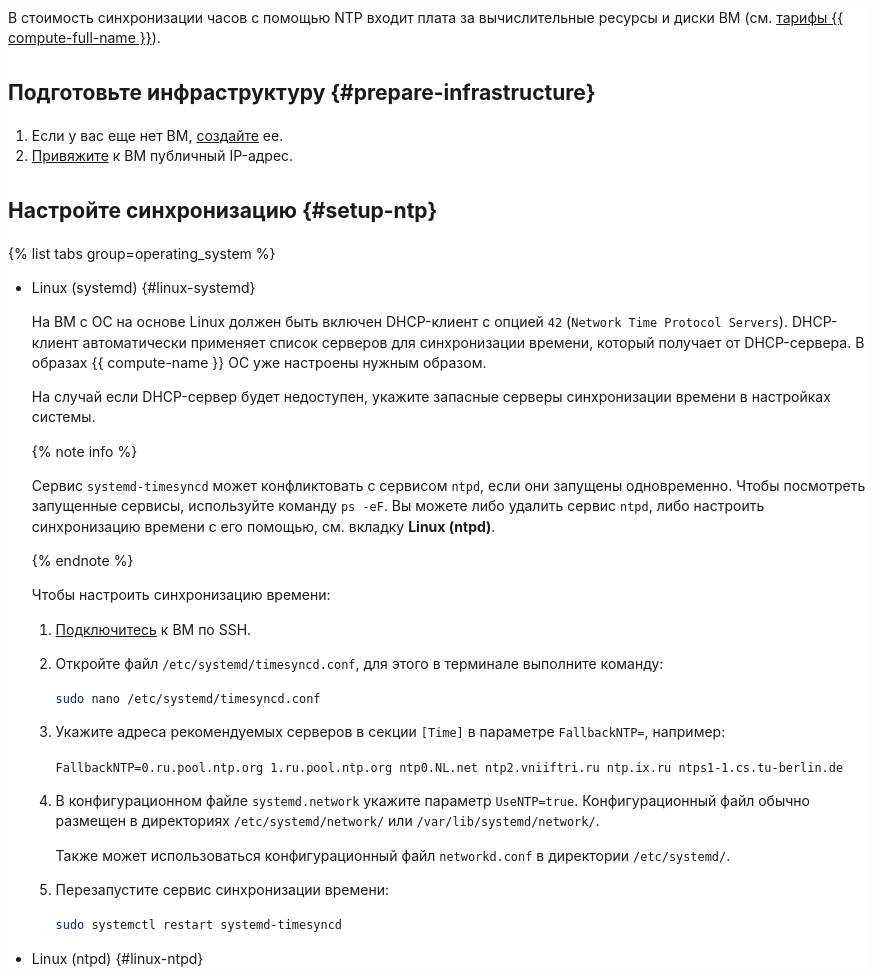 В стоимость синхронизации часов с помощью NTP входит плата за вычислительные ресурсы и диски ВМ (см. [тарифы {{ compute-full-name }}](../../compute/pricing.md)).

## Подготовьте инфраструктуру {#prepare-infrastructure}

1. Если у вас еще нет ВМ, [создайте](../../compute/operations/#vm-create) ее.
1. [Привяжите](../../compute/operations/vm-control/vm-attach-public-ip.md) к ВМ публичный IP-адрес.

## Настройте синхронизацию {#setup-ntp}

{% list tabs group=operating_system %}

- Linux (systemd) {#linux-systemd}

  На ВМ с ОС на основе Linux должен быть включен DHCP-клиент с опцией `42` (`Network Time Protocol Servers`). DHCP-клиент автоматически применяет список серверов для синхронизации времени, который получает от DHCP-сервера. В образах {{ compute-name }} ОС уже настроены нужным образом.

  На случай если DHCP-сервер будет недоступен, укажите запасные серверы синхронизации времени в настройках системы.

  {% note info %}

  Сервис `systemd-timesyncd` может конфликтовать с сервисом `ntpd`, если они запущены одновременно. Чтобы посмотреть запущенные сервисы, используйте команду `ps -eF`. Вы можете либо удалить сервис `ntpd`, либо настроить синхронизацию времени с его помощью, см. вкладку **Linux (ntpd)**. 

  {% endnote %}

  Чтобы настроить синхронизацию времени:
  1. [Подключитесь](../../compute/operations/vm-connect/ssh.md#vm-connect) к ВМ по SSH.
  1. Откройте файл `/etc/systemd/timesyncd.conf`, для этого в терминале выполните команду:

      ```bash
      sudo nano /etc/systemd/timesyncd.conf
      ```

  1. Укажите адреса рекомендуемых серверов в секции `[Time]` в параметре `FallbackNTP=`, например:
     

      ```text
      FallbackNTP=0.ru.pool.ntp.org 1.ru.pool.ntp.org ntp0.NL.net ntp2.vniiftri.ru ntp.ix.ru ntps1-1.cs.tu-berlin.de
      ```



  1. В конфигурационном файле `systemd.network` укажите параметр `UseNTP=true`. Конфигурационный файл обычно размещен в директориях `/etc/systemd/network/` или `/var/lib/systemd/network/`.

      Также может использоваться конфигурационный файл `networkd.conf` в директории `/etc/systemd/`.
  1. Перезапустите сервис синхронизации времени:

      ```bash
      sudo systemctl restart systemd-timesyncd
      ```

- Linux (ntpd) {#linux-ntpd}

